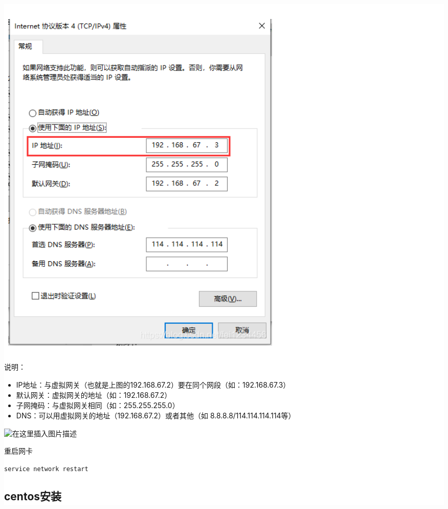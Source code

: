 ![image-20210925210353500](Imag/image-20210925210353500.png)

说明：

- IP地址：与虚拟网关（也就是上图的192.168.67.2）要在同个网段（如：192.168.67.3）
- 默认网关：虚拟网关的地址（如：192.168.67.2）
- 子网掩码：与虚拟网关相同（如：255.255.255.0）
- DNS：可以用虚拟网关的地址（192.168.67.2）或者其他（如 8.8.8.8/114.114.114.114等）

![在这里插入图片描述](https://img-blog.csdnimg.cn/20200708112045597.png?x-oss-process=image/watermark,type_ZmFuZ3poZW5naGVpdGk,shadow_10,text_aHR0cHM6Ly9ibG9nLmNzZG4ubmV0L2ZlaTEyMzQ0NTY=,size_16,color_FFFFFF,t_70)

重启网卡

```
service network restart 
```

## centos安装
